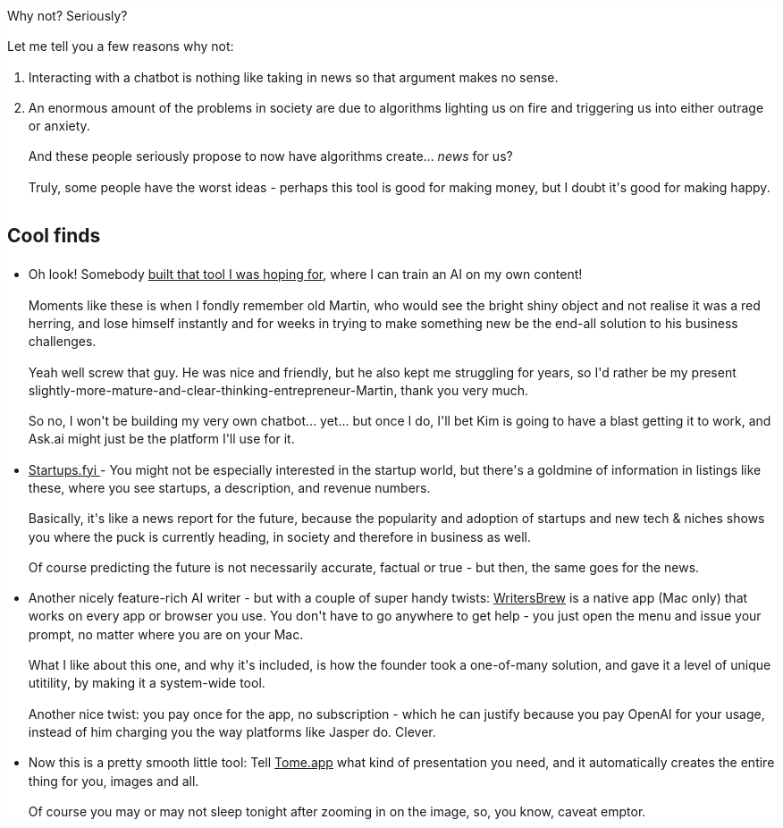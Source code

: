 Why not? Seriously?

Let me tell you a few reasons why not:

1. Interacting with a chatbot is nothing like taking in news so that argument makes no sense.

2. An enormous amount of the problems in society are due to algorithms lighting us on fire and triggering us into either outrage or anxiety.

   And these people seriously propose to now have algorithms create... *news* for us?

   Truly, some people have the worst ideas - perhaps this tool is good for making money, but I doubt it's good for making happy.

## Cool finds

- Oh look! Somebody [built that tool I was hoping for](https://no-code-ai-model-builder.com/), where I can train an AI on my own content!

  Moments like these is when I fondly remember old Martin, who would see the bright shiny object and not realise it was a red herring, and lose himself instantly and for weeks in trying to make something new be the end-all solution to his business challenges.

  Yeah well screw that guy. He was nice and friendly, but he also kept me struggling for years, so I'd rather be my present slightly-more-mature-and-clear-thinking-entrepreneur-Martin, thank you very much.

  So no, I won't be building my very own chatbot... yet... but once I do, I'll bet Kim is going to have a blast getting it to work, and Ask.ai might just be the platform I'll use for it.

- [Startups.fyi ](https://www.startups.fyi/)- You might not be especially interested in the startup world, but there's a goldmine of information in listings like these, where you see startups, a description, and revenue numbers.

  Basically, it's like a news report for the future, because the popularity and adoption of startups and new tech & niches shows you where the puck is currently heading, in society and therefore in business as well.

  Of course predicting the future is not necessarily accurate, factual or true - but then, the same goes for the news.

- Another nicely feature-rich AI writer - but with a couple of super handy twists: [WritersBrew](https://writersbrew.app/#) is a native app (Mac only) that works on every app or browser you use. You don't have to go anywhere to get help - you just open the menu and issue your prompt, no matter where you are on your Mac.

  What I like about this one, and why it's included, is how the founder took a one-of-many solution, and gave it a level of unique utitility, by making it a system-wide tool.

  Another nice twist: you pay once for the app, no subscription - which he can justify because you pay OpenAI for your usage, instead of him charging you the way platforms like Jasper do. Clever.

- Now this is a pretty smooth little tool: Tell [Tome.app](https://tome.app) what kind of presentation you need, and it automatically creates the entire thing for you, images and all.

  Of course you may or may not sleep tonight after zooming in on the image, so, you know, caveat emptor.
